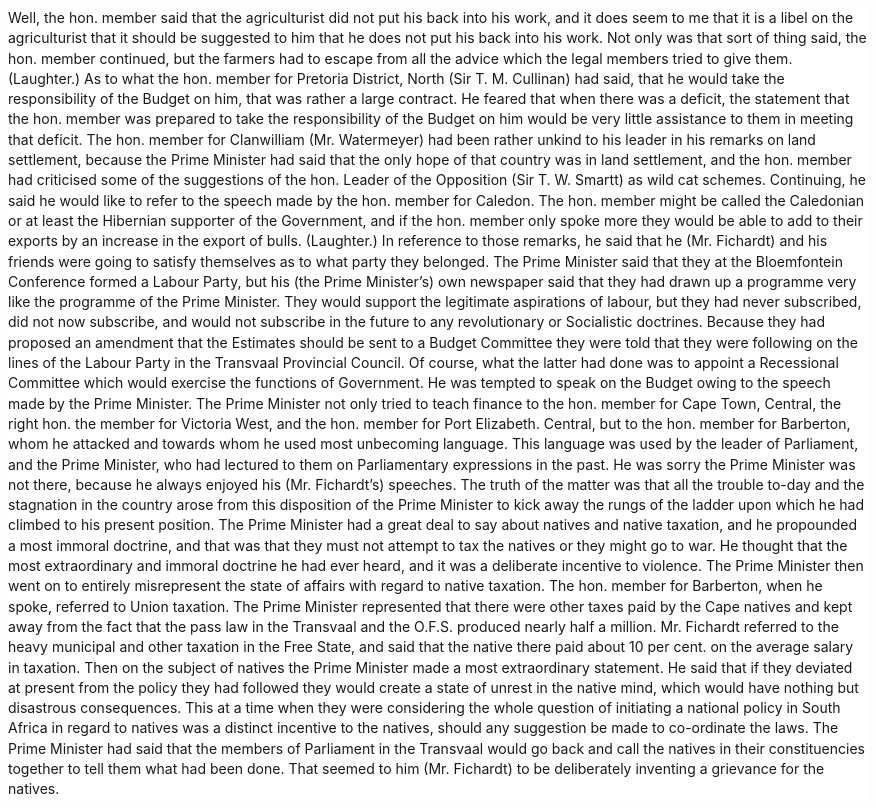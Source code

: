 <p>Well, the hon. member said that the agriculturist did not put his back into his work, and it does seem to me that it is a libel on the agriculturist that it should be suggested to him that he does not put his back into his work. Not only was that sort of thing said, the hon. member continued, but the farmers had to escape from all the advice which the legal members tried to give them. (Laughter.) As to what the hon. member for Pretoria District, North (Sir T. M. Cullinan) had said, that he would take the responsibility of the Budget on him, that was rather a large contract. He feared that when there was a deficit, the statement that the hon. member was prepared to take the responsibility of the Budget on him would be very little assistance to them in meeting that deficit. The hon. member for Clanwilliam (Mr. Watermeyer) had been rather unkind to his leader in his remarks on land settlement, because the Prime Minister had said that the only hope of that country was in land settlement, and the hon. member had criticised some of the suggestions of the hon. Leader of the Opposition (Sir T. W. Smartt) as wild cat schemes. Continuing, he said he would like to refer to the speech made by the hon. member for <span class="col_2481-2482" refersTo="page_1247"/>Caledon. The hon. member might be called the Caledonian or at least the Hibernian supporter of the Government, and if the hon. member only spoke more they would be able to add to their exports by an increase in the export of bulls. (Laughter.) In reference to those remarks, he said that he (Mr. Fichardt) and his friends were going to satisfy themselves as to what party they belonged. The Prime Minister said that they at the Bloemfontein Conference formed a Labour Party, but his (the Prime Minister&#x2019;s) own newspaper said that they had drawn up a programme very like the programme of the Prime Minister. They would support the legitimate aspirations of labour, but they had never subscribed, did not now subscribe, and would not subscribe in the future to any revolutionary or Socialistic doctrines. Because they had proposed an amendment that the Estimates should be sent to a Budget Committee they were told that they were following on the lines of the Labour Party in the Transvaal Provincial Council. Of course, what the latter had done was to appoint a Recessional Committee which would exercise the functions of Government. He was tempted to speak on the Budget owing to the speech made by the Prime Minister. The Prime Minister not only tried to teach finance to the hon. member for Cape Town, Central, the right hon. the member for Victoria West, and the hon. member for Port Elizabeth. Central, but to the hon. member for Barberton, whom he attacked and towards whom he used most unbecoming language. This language was used by the leader of Parliament, and the Prime Minister, who had lectured to them on Parliamentary expressions in the past. He was sorry the Prime Minister was not there, because he always enjoyed his (Mr. Fichardt&#x2019;s) speeches. The truth of the matter was that all the trouble to-day and the stagnation in the country arose from this disposition of the Prime Minister to kick away the rungs of the ladder upon which he had climbed to his present position. The Prime Minister had a great deal to say about natives and native taxation, and he propounded a most immoral doctrine, and that was that they must not attempt to tax the natives or they might go to war. He thought that the most extraordinary and immoral doctrine he had ever heard, and it was a deliberate incentive to violence. The Prime Minister then went on to entirely misrepresent the state of affairs with regard to native taxation. The hon. member for Barberton, when he spoke, referred to Union taxation. The Prime Minister represented that there were other taxes paid by the Cape natives and kept away from the fact that the pass law in the Transvaal and the O.F.S. produced nearly half a million. Mr. Fichardt referred to the heavy municipal and other taxation in the Free State, and said that the native there paid about 10 per cent. on the average salary in taxation. Then on the subject of natives the Prime Minister made a most extraordinary statement. He said that if they deviated at present from the policy they had followed they would create a state of unrest in the native mind, which would have nothing but disastrous consequences. This at a time when they were considering the whole question of initiating a national policy in South Africa in regard to natives was a distinct incentive to the natives, should any suggestion be made to co-ordinate the laws. The Prime Minister had said that the members of Parliament in the Transvaal would go back and call the natives in their constituencies together to tell them what had been done. That seemed to him (Mr. Fichardt) to be deliberately inventing a grievance for the natives.</p>
